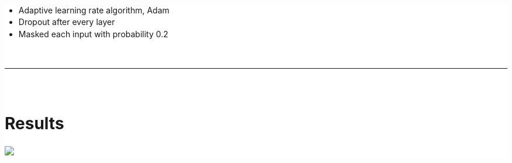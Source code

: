 * Adaptive learning rate algorithm, Adam
* Dropout after every layer
* Masked each input with probability 0.2

<br>

---

<br>

Results
=======

<img src="{{ site.url }}/res/renet_results.png" width="100%"/>

